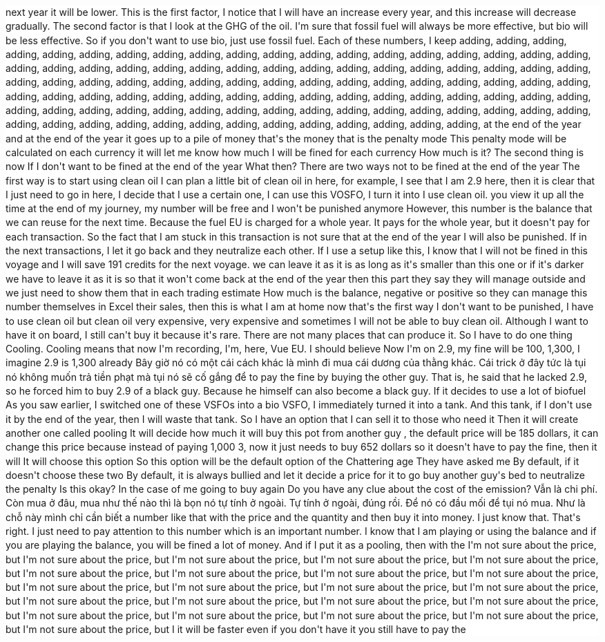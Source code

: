 next year it will be lower. This is the first factor, I notice that I will have an increase every year, and this increase will decrease gradually. The second factor is that I look at the GHG of the oil. I'm sure that fossil fuel will always be more effective, but bio will be less effective. So if you don't want to use bio, just use fossil fuel. Each of these numbers, I keep adding, adding, adding, adding, adding, adding, adding, adding, adding, adding, adding, adding, adding, adding, adding, adding, adding, adding, adding, adding, adding, adding, adding, adding, adding, adding, adding, adding, adding, adding, adding, adding, adding, adding, adding, adding, adding, adding, adding, adding, adding, adding, adding, adding, adding, adding, adding, adding, adding, adding, adding, adding, adding, adding, adding, adding, adding, adding, adding, adding, adding, adding, adding, adding, adding, adding, adding, adding, adding, adding, adding, adding, adding, adding, adding, adding, adding, adding, adding, adding, adding, adding, adding, adding, adding, adding, adding, adding, adding, adding, adding, adding, adding, adding, adding, adding, at the end of the year and at the end of the year it goes up to a pile of money that's the money that is the penalty mode This penalty mode will be calculated on each currency it will let me know how much I will be fined for each currency How much is it? The second thing is now If I don't want to be fined at the end of the year What then? There are two ways not to be fined at the end of the year The first way is to start using clean oil I can plan a little bit of clean oil in here, for example, I see that I am 2.9 here, then it is clear that I just need to go in here, I decide that I use a certain one, I can use this VOSFO, I turn it into I use clean oil. you view it up all the time at the end of my journey, my number will be free and I won't be punished anymore However, this number is the balance that we can reuse for the next time. Because the fuel EU is charged for a whole year. It pays for the whole year, but it doesn't pay for each transaction. So the fact that I am stuck in this transaction is not sure that at the end of the year I will also be punished. If in the next transactions, I let it go back and they neutralize each other. If I use a setup like this, I know that I will not be fined in this voyage and I will save 191 credits for the next voyage. we can leave it as it is as long as it's smaller than this one or if it's darker we have to leave it as it is so that it won't come back at the end of the year then this part they say they will manage outside and we just need to show them that in each trading estimate How much is the balance, negative or positive so they can manage this number themselves in Excel their sales, then this is what I am at home now that's the first way I don't want to be punished, I have to use clean oil but clean oil very expensive, very expensive and sometimes I will not be able to buy clean oil. Although I want to have it on board, I still can't buy it because it's rare. There are not many places that can produce it. So I have to do one thing Cooling. Cooling means that now I'm recording, I'm, here, Vue EU. I should believe Now I'm on 2.9, my fine will be 100, 1,300, I imagine 2.9 is 1,300 already Bây giờ nó có một cái cách khác là mình đi mua cái dương của thằng khác. Cái trick ở đây tức là tụi nó không muốn trả tiền phạt mà tụi nó sẽ cố gắng để to pay the fine by buying the other guy. That is, he said that he lacked 2.9, so he forced him to buy 2.9 of a black guy. Because he himself can also become a black guy. If it decides to use a lot of biofuel As you saw earlier, I switched one of these VSFOs into a bio VSFO, I immediately turned it into a tank. And this tank, if I don't use it by the end of the year, then I will waste that tank. So I have an option that I can sell it to those who need it Then it will create another one called pooling It will decide how much it will buy this pot from another guy , the default price will be 185 dollars, it can change this price because instead of paying 1,000 3, now it just needs to buy 652 dollars so it doesn't have to pay the fine, then it will It will choose this option So this option will be the default option of the Chattering age They have asked me By default, if it doesn't choose these two By default, it is always bullied and let it decide a price for it to go buy another guy's bed to neutralize the penalty Is this okay? In the case of me going to buy again Do you have any clue about the cost of the emission? Vẫn là chi phí. Còn mua ở đâu, mua như thế nào thì là bọn nó tự tính ở ngoài. Tự tính ở ngoài, đúng rồi. Để nó có đầu mối để tụi nó mua. Như là chỗ này mình chỉ cần biết a number like that with the price and the quantity and then buy it into money. I just know that. That's right. I just need to pay attention to this number which is an important number. I know that I am playing or using the balance and if you are playing the balance, you will be fined a lot of money. And if I put it as a pooling, then with the I'm not sure about the price, but I'm not sure about the price, but I'm not sure about the price, but I'm not sure about the price, but I'm not sure about the price, but I'm not sure about the price, but I'm not sure about the price, but I'm not sure about the price, but I'm not sure about the price, but I'm not sure about the price, but I'm not sure about the price, but I'm not sure about the price, but I'm not sure about the price, but I'm not sure about the price, but I'm not sure about the price, but I'm not sure about the price, but I'm not sure about the price, but I'm not sure about the price, but I'm not sure about the price, but I'm not sure about the price, but I'm not sure about the price, but I'm not sure about the price, but I it will be faster even if you don't have it you still have to pay the